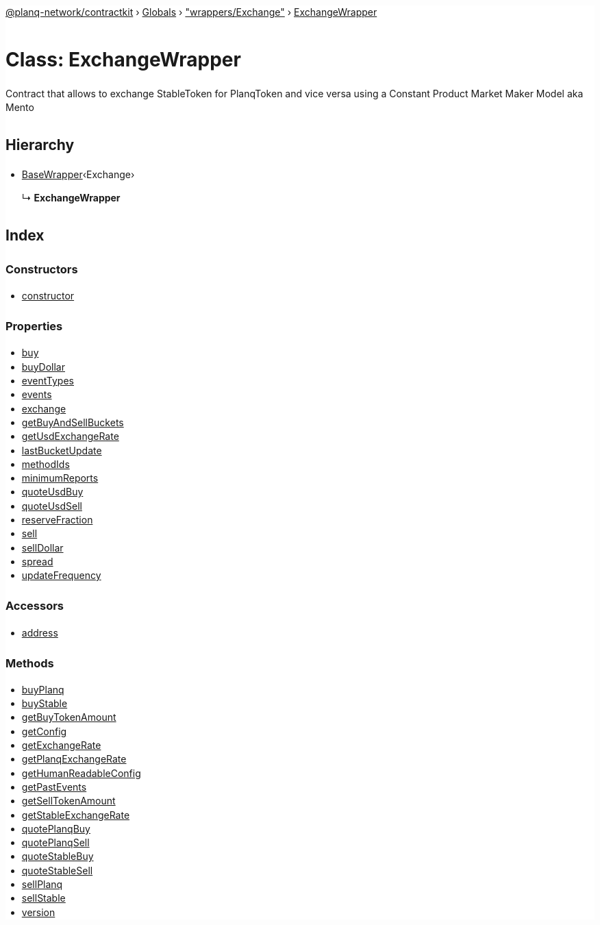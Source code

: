 [@planq-network/contractkit](../README.md) › [Globals](../globals.md) › ["wrappers/Exchange"](../modules/_wrappers_exchange_.md) › [ExchangeWrapper](_wrappers_exchange_.exchangewrapper.md)

# Class: ExchangeWrapper

Contract that allows to exchange StableToken for PlanqToken and vice versa
using a Constant Product Market Maker Model aka Mento

## Hierarchy

* [BaseWrapper](_wrappers_basewrapper_.basewrapper.md)‹Exchange›

  ↳ **ExchangeWrapper**

## Index

### Constructors

* [constructor](_wrappers_exchange_.exchangewrapper.md#constructor)

### Properties

* [buy](_wrappers_exchange_.exchangewrapper.md#buy)
* [buyDollar](_wrappers_exchange_.exchangewrapper.md#buydollar)
* [eventTypes](_wrappers_exchange_.exchangewrapper.md#eventtypes)
* [events](_wrappers_exchange_.exchangewrapper.md#events)
* [exchange](_wrappers_exchange_.exchangewrapper.md#exchange)
* [getBuyAndSellBuckets](_wrappers_exchange_.exchangewrapper.md#getbuyandsellbuckets)
* [getUsdExchangeRate](_wrappers_exchange_.exchangewrapper.md#getusdexchangerate)
* [lastBucketUpdate](_wrappers_exchange_.exchangewrapper.md#lastbucketupdate)
* [methodIds](_wrappers_exchange_.exchangewrapper.md#methodids)
* [minimumReports](_wrappers_exchange_.exchangewrapper.md#minimumreports)
* [quoteUsdBuy](_wrappers_exchange_.exchangewrapper.md#quoteusdbuy)
* [quoteUsdSell](_wrappers_exchange_.exchangewrapper.md#quoteusdsell)
* [reserveFraction](_wrappers_exchange_.exchangewrapper.md#reservefraction)
* [sell](_wrappers_exchange_.exchangewrapper.md#sell)
* [sellDollar](_wrappers_exchange_.exchangewrapper.md#selldollar)
* [spread](_wrappers_exchange_.exchangewrapper.md#spread)
* [updateFrequency](_wrappers_exchange_.exchangewrapper.md#updatefrequency)

### Accessors

* [address](_wrappers_exchange_.exchangewrapper.md#address)

### Methods

* [buyPlanq](_wrappers_exchange_.exchangewrapper.md#buyplanq)
* [buyStable](_wrappers_exchange_.exchangewrapper.md#buystable)
* [getBuyTokenAmount](_wrappers_exchange_.exchangewrapper.md#getbuytokenamount)
* [getConfig](_wrappers_exchange_.exchangewrapper.md#getconfig)
* [getExchangeRate](_wrappers_exchange_.exchangewrapper.md#getexchangerate)
* [getPlanqExchangeRate](_wrappers_exchange_.exchangewrapper.md#getplanqexchangerate)
* [getHumanReadableConfig](_wrappers_exchange_.exchangewrapper.md#gethumanreadableconfig)
* [getPastEvents](_wrappers_exchange_.exchangewrapper.md#getpastevents)
* [getSellTokenAmount](_wrappers_exchange_.exchangewrapper.md#getselltokenamount)
* [getStableExchangeRate](_wrappers_exchange_.exchangewrapper.md#getstableexchangerate)
* [quotePlanqBuy](_wrappers_exchange_.exchangewrapper.md#quoteplanqbuy)
* [quotePlanqSell](_wrappers_exchange_.exchangewrapper.md#quoteplanqsell)
* [quoteStableBuy](_wrappers_exchange_.exchangewrapper.md#quotestablebuy)
* [quoteStableSell](_wrappers_exchange_.exchangewrapper.md#quotestablesell)
* [sellPlanq](_wrappers_exchange_.exchangewrapper.md#sellplanq)
* [sellStable](_wrappers_exchange_.exchangewrapper.md#sellstable)
* [version](_wrappers_exchange_.exchangewrapper.md#version)

